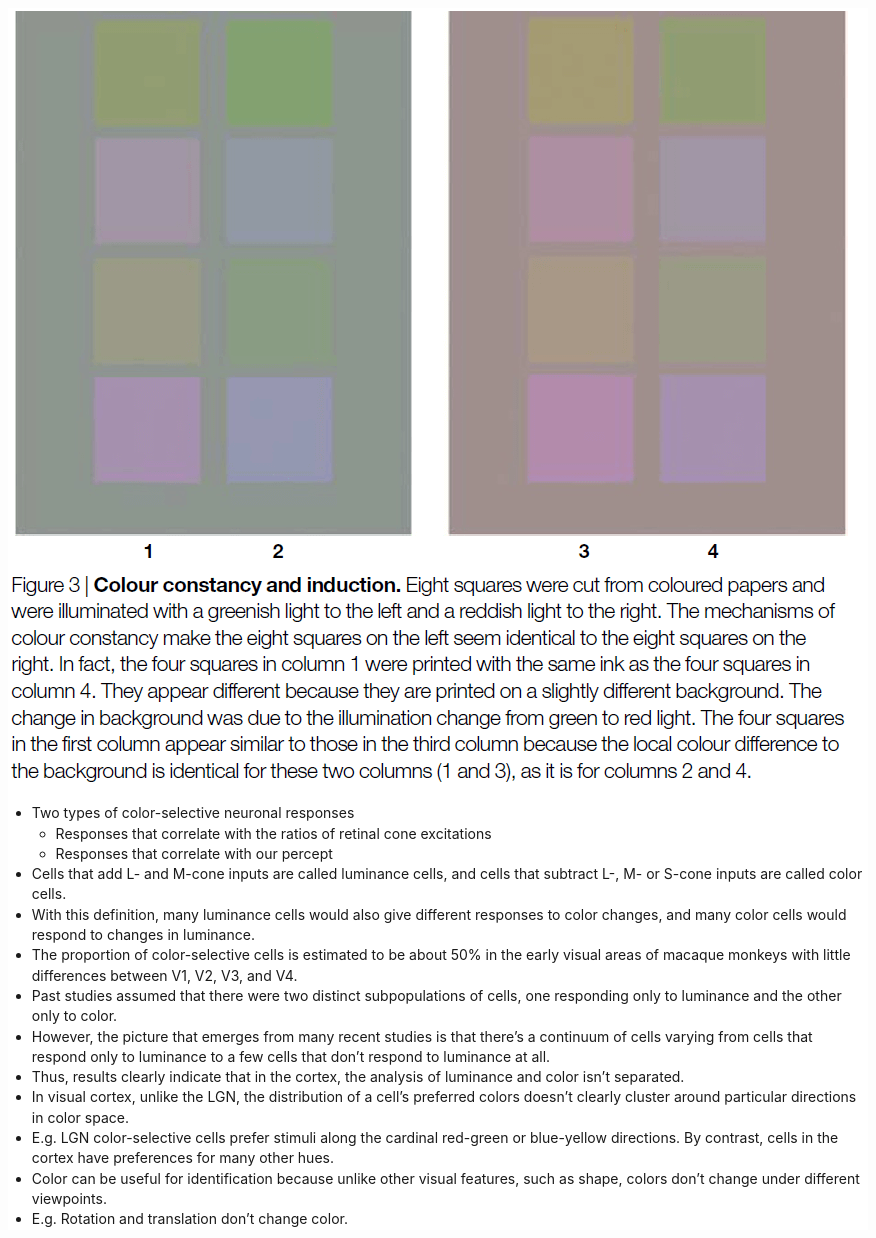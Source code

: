 ![Figure 3](figure3-4.png)
- Two types of color-selective neuronal responses
    - Responses that correlate with the ratios of retinal cone excitations
    - Responses that correlate with our percept
- Cells that add L- and M-cone inputs are called luminance cells, and cells that subtract L-, M- or S-cone inputs are called color cells.
- With this definition, many luminance cells would also give different responses to color changes, and many color cells would respond to changes in luminance.
- The proportion of color-selective cells is estimated to be about 50% in the early visual areas of macaque monkeys with little differences between V1, V2, V3, and V4.
- Past studies assumed that there were two distinct subpopulations of cells, one responding only to luminance and the other only to color.
- However, the picture that emerges from many recent studies is that there’s a continuum of cells varying from cells that respond only to luminance to a few cells that don’t respond to luminance at all.
- Thus, results clearly indicate that in the cortex, the analysis of luminance and color isn’t separated.
- In visual cortex, unlike the LGN, the distribution of a cell’s preferred colors doesn’t clearly cluster around particular directions in color space.
- E.g. LGN color-selective cells prefer stimuli along the cardinal red-green or blue-yellow directions. By contrast, cells in the cortex have preferences for many other hues.
- Color can be useful for identification because unlike other visual features, such as shape, colors don’t change under different viewpoints.
- E.g. Rotation and translation don’t change color.